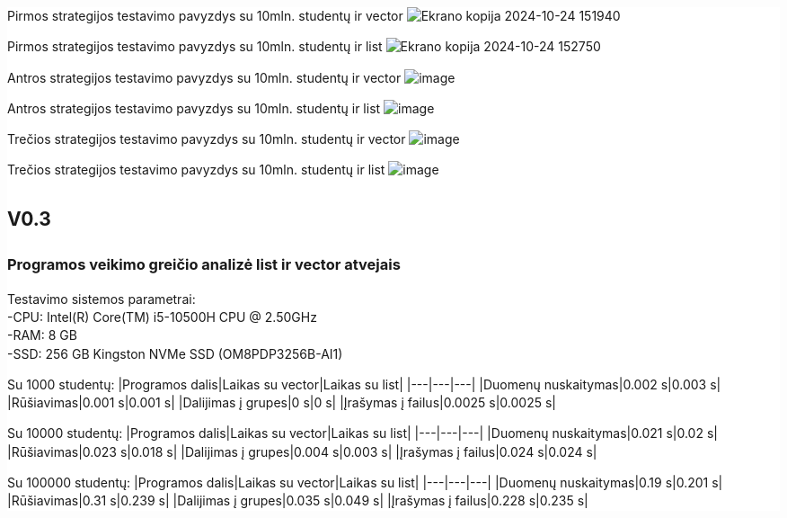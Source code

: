Pirmos strategijos testavimo pavyzdys su 10mln. studentų ir vector
![Ekrano kopija 2024-10-24 151940](https://github.com/user-attachments/assets/ccceb00c-f698-400a-8019-e89f4a9ecf81)

Pirmos strategijos testavimo pavyzdys su 10mln. studentų ir list
![Ekrano kopija 2024-10-24 152750](https://github.com/user-attachments/assets/6cd457b2-49de-4b9d-b2a6-3c980a3476ae)

Antros strategijos testavimo pavyzdys su 10mln. studentų ir vector
![image](https://github.com/user-attachments/assets/4d2c50c9-d9f6-4c82-b47a-2a0d0a23ad6f)

Antros strategijos testavimo pavyzdys su 10mln. studentų ir list
![image](https://github.com/user-attachments/assets/db3ab4f9-42aa-4e9a-bf8e-dc14b85234f6)

Trečios strategijos testavimo pavyzdys su 10mln. studentų ir vector
![image](https://github.com/user-attachments/assets/6453a656-e55b-4dcd-81d3-0bf80a8f7a9a)

Trečios strategijos testavimo pavyzdys su 10mln. studentų ir list
![image](https://github.com/user-attachments/assets/e22a411d-bf8a-4763-bbec-a38c56192584)


## V0.3
### Programos veikimo greičio analizė list ir vector atvejais
Testavimo sistemos parametrai:  
-CPU: Intel(R) Core(TM) i5-10500H CPU @ 2.50GHz  
-RAM: 8 GB  
-SSD: 256 GB Kingston NVMe SSD (OM8PDP3256B-AI1)  

Su 1000 studentų:
|Programos dalis|Laikas su vector|Laikas su list|
|---|---|---|
|Duomenų nuskaitymas|0.002 s|0.003 s|
|Rūšiavimas|0.001 s|0.001 s|
|Dalijimas į grupes|0 s|0 s|
|Įrašymas į failus|0.0025 s|0.0025 s|

Su 10000 studentų:
|Programos dalis|Laikas su vector|Laikas su list|
|---|---|---|
|Duomenų nuskaitymas|0.021 s|0.02 s|
|Rūšiavimas|0.023 s|0.018 s|
|Dalijimas į grupes|0.004 s|0.003 s|
|Įrašymas į failus|0.024 s|0.024 s|

Su 100000 studentų:
|Programos dalis|Laikas su vector|Laikas su list|
|---|---|---|
|Duomenų nuskaitymas|0.19 s|0.201 s|
|Rūšiavimas|0.31 s|0.239 s|
|Dalijimas į grupes|0.035 s|0.049 s|
|Įrašymas į failus|0.228 s|0.235 s|
